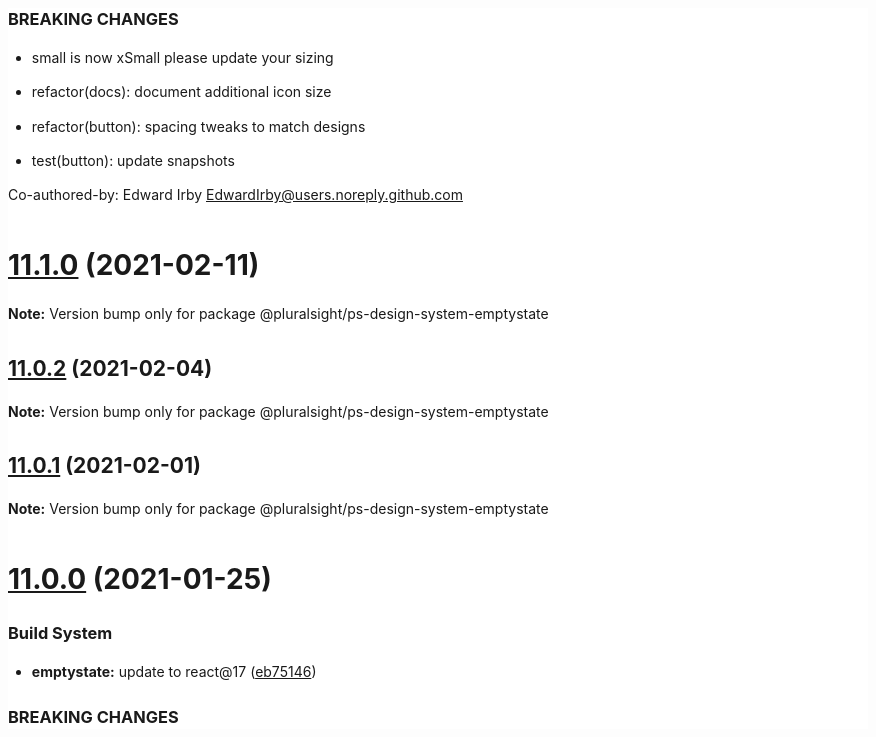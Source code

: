 ### BREAKING CHANGES

* small is now xSmall please update your sizing

* refactor(docs): document additional icon size

* refactor(button): spacing tweaks to match designs

* test(button): update snapshots

Co-authored-by: Edward Irby <EdwardIrby@users.noreply.github.com>





# [11.1.0](https://github.com/pluralsight/design-system/compare/@pluralsight/ps-design-system-emptystate@11.0.2...@pluralsight/ps-design-system-emptystate@11.1.0) (2021-02-11)

**Note:** Version bump only for package @pluralsight/ps-design-system-emptystate





## [11.0.2](https://github.com/pluralsight/design-system/compare/@pluralsight/ps-design-system-emptystate@11.0.1...@pluralsight/ps-design-system-emptystate@11.0.2) (2021-02-04)

**Note:** Version bump only for package @pluralsight/ps-design-system-emptystate





## [11.0.1](https://github.com/pluralsight/design-system/compare/@pluralsight/ps-design-system-emptystate@11.0.0...@pluralsight/ps-design-system-emptystate@11.0.1) (2021-02-01)

**Note:** Version bump only for package @pluralsight/ps-design-system-emptystate





# [11.0.0](https://github.com/pluralsight/design-system/compare/@pluralsight/ps-design-system-emptystate@10.0.10...@pluralsight/ps-design-system-emptystate@11.0.0) (2021-01-25)


### Build System

* **emptystate:** update to react@17 ([eb75146](https://github.com/pluralsight/design-system/commit/eb7514679a321bfcf0d62fbcedf57bd4d642b527))


### BREAKING CHANGES
